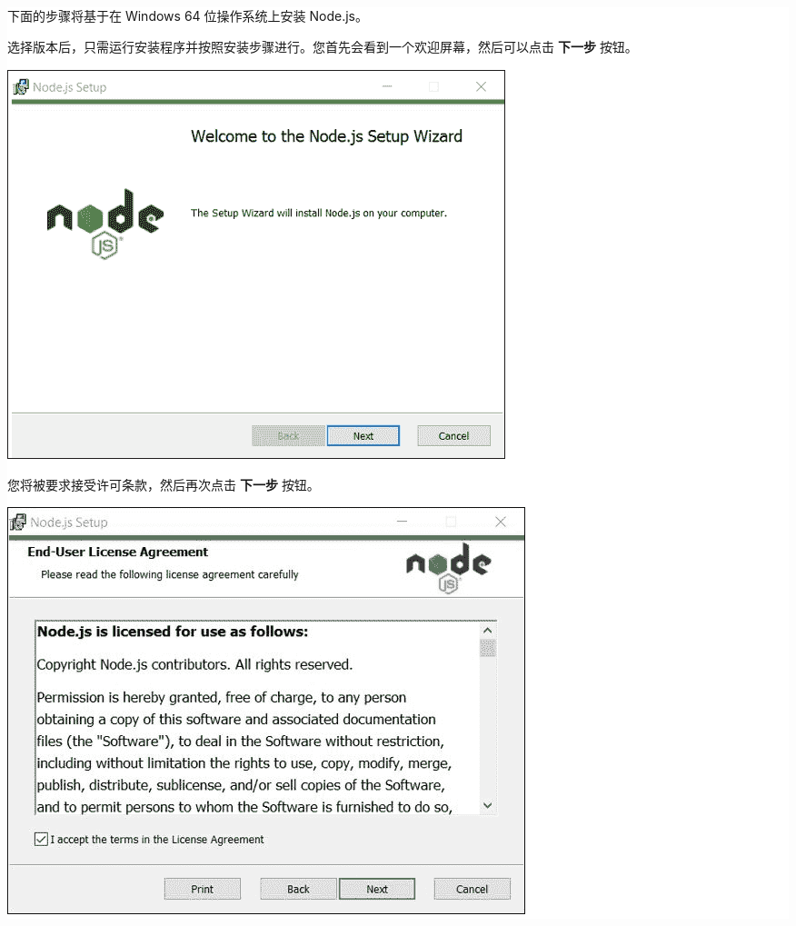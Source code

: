 下面的步骤将基于在 Windows 64 位操作系统上安装 Node.js。

选择版本后，只需运行安装程序并按照安装步骤进行。您首先会看到一个欢迎屏幕，然后可以点击 **下一步** 按钮。

![安装 Node.js 的 Twilio](img/image00153.jpeg)

您将被要求接受许可条款，然后再次点击 **下一步** 按钮。

![安装 Node.js 的 Twilio](img/image00154.jpeg)
